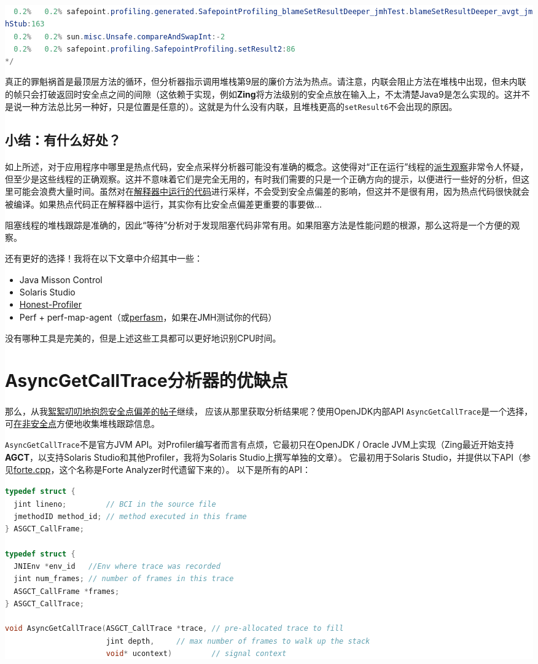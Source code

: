 ```java
  0.2%   0.2% safepoint.profiling.generated.SafepointProfiling_blameSetResultDeeper_jmhTest.blameSetResultDeeper_avgt_jmhStub:163
  0.2%   0.2% sun.misc.Unsafe.compareAndSwapInt:-2
  0.2%   0.2% safepoint.profiling.SafepointProfiling.setResult2:86
*/
```
真正的罪魁祸首是最顶层方法的循环，但分析器指示调用堆栈第9层的廉价方法为热点。请注意，内联会阻止方法在堆栈中出现，但未内联的帧只会打破返回时安全点之间的间隙（这依赖于实现，例如**Zing**将方法级别的安全点放在输入上，不太清楚Java9是怎么实现的。这并不是说一种方法总比另一种好，只是位置是任意的）。这就是为什么没有内联，且堆栈更高的`setResult6`不会出现的原因。

## 小结：有什么好处？

如上所述，对于应用程序中哪里是热点代码，安全点采样分析器可能没有准确的概念。这使得对“正在运行”线程的<u>派生观察</u>非常令人怀疑，但至少是这些线程的正确观察。这并不意味着它们是完全无用的，有时我们需要的只是一个正确方向的提示，以便进行一些好的分析，但这里可能会浪费大量时间。虽然对在[解释器中运行的代码](./什么是即时编译.md#分层编译的五个层次)进行采样，不会受到安全点偏差的影响，但这并不是很有用，因为热点代码很快就会被编译。如果热点代码正在解释器中运行，其实你有比安全点偏差更重要的事要做...

阻塞线程的堆栈跟踪是准确的，因此“等待”分析对于发现阻塞代码非常有用。如果阻塞方法是性能问题的根源，那么这将是一个方便的观察。

还有更好的选择！我将在以下文章中介绍其中一些：

- Java Misson Control
- Solaris Studio
- [Honest-Profiler](https://github.com/jvm-profiling-tools/honest-profiler)
- Perf + perf-map-agent（或[perfasm](http://psy-lob-saw.blogspot.com/2015/07/jmh-perfasm.html)，如果在JMH测试你的代码）

没有哪种工具是完美的，但是上述这些工具都可以更好地识别CPU时间。

# AsyncGetCallTrace分析器的优缺点

那么，从我[絮絮叨叨地抱怨安全点偏差的帖子](#为啥大多数Java采样分析器不好用)继续， 应该从那里获取分析结果呢？使用OpenJDK内部API `AsyncGetCallTrace`是一个选择，可<u>在非安全点</u>方便地收集堆栈跟踪信息。

`AsyncGetCallTrace`不是官方JVM API。对Profiler编写者而言有点烦，它最初只在OpenJDK / Oracle JVM上实现（Zing最近开始支持**AGCT**，以支持Solaris Studio和其他Profiler，我将为Solaris Studio上撰写单独的文章）。 它最初用于Solaris Studio，并提供以下API（参见[forte.cpp](http://hg.openjdk.java.net/jdk8/jdk8/hotspot/file/tip/src/share/vm/prims/forte.cpp#l457)，这个名称是Forte Analyzer时代遗留下来的）。 以下是所有的API：

```cpp
typedef struct {
  jint lineno;         // BCI in the source file
  jmethodID method_id; // method executed in this frame
} ASGCT_CallFrame;

typedef struct {
  JNIEnv *env_id   //Env where trace was recorded
  jint num_frames; // number of frames in this trace
  ASGCT_CallFrame *frames;
} ASGCT_CallTrace; 

void AsyncGetCallTrace(ASGCT_CallTrace *trace, // pre-allocated trace to fill
                       jint depth,     // max number of frames to walk up the stack
                       void* ucontext)         // signal context
```

